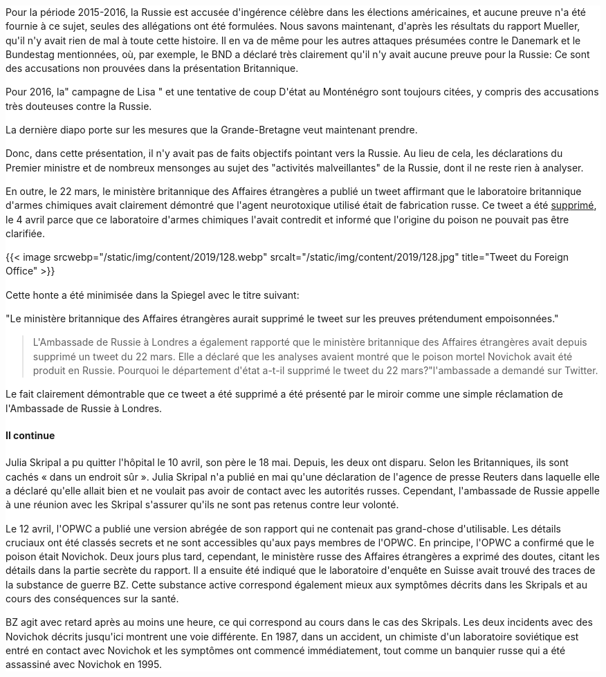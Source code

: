 Pour la période 2015-2016, la Russie est accusée d'ingérence célèbre dans les élections américaines, et aucune preuve n'a été fournie à ce sujet, seules des allégations ont été formulées. Nous savons maintenant, d'après les résultats du rapport Mueller, qu'il n'y avait rien de mal à toute cette histoire. Il en va de même pour les autres attaques présumées contre le Danemark et le Bundestag mentionnées, où, par exemple, le BND a déclaré très clairement qu'il n'y avait aucune preuve pour la Russie: Ce sont des accusations non prouvées dans la présentation Britannique.

Pour 2016, la" campagne de Lisa " et une tentative de coup D'état au Monténégro sont toujours citées, y compris des accusations très douteuses contre la Russie.

La dernière diapo porte sur les mesures que la Grande-Bretagne veut maintenant prendre.

Donc, dans cette présentation, il n'y avait pas de faits objectifs pointant vers la Russie. Au lieu de cela, les déclarations du Premier ministre et de nombreux mensonges au sujet des "activités malveillantes" de la Russie, dont il ne reste rien à analyser.

En outre, le 22 mars, le ministère britannique des Affaires étrangères a publié un tweet affirmant que le laboratoire britannique d'armes chimiques avait clairement démontré que l'agent neurotoxique utilisé était de fabrication russe. Ce tweet a été [supprimé](https://news.sky.com/story/foreign-office-deletes-tweet-claiming-salisbury-nerve-agent-made-in-russia-11316445 "Foreign Office deletes tweet claiming Salisbury nerve agent made in Russia"), le 4 avril parce que ce laboratoire d'armes chimiques l'avait contredit et informé que l'origine du poison ne pouvait pas être clarifiée.

{{< image srcwebp="/static/img/content/2019/128.webp" srcalt="/static/img/content/2019/128.jpg" title="Tweet du Foreign Office" >}}

Cette honte a été minimisée dans la Spiegel avec le titre suivant:

"Le ministère britannique des Affaires étrangères aurait supprimé le tweet sur les preuves prétendument empoisonnées."

> L'Ambassade de Russie à Londres a également rapporté que le ministère britannique des Affaires étrangères avait depuis supprimé un tweet du 22 mars. Elle a déclaré que les analyses avaient montré que le poison mortel Novichok avait été produit en Russie. Pourquoi le département d'état a-t-il supprimé le tweet du 22 mars?"l'ambassade a demandé sur Twitter.

Le fait clairement démontrable que ce tweet a été supprimé a été présenté par le miroir comme une simple réclamation de l'Ambassade de Russie à Londres.

#### Il continue

Julia Skripal a pu quitter l'hôpital le 10 avril, son père le 18 mai. Depuis, les deux ont disparu. Selon les Britanniques, ils sont cachés « dans un endroit sûr ». Julia Skripal n'a publié en mai qu'une déclaration de l'agence de presse Reuters dans laquelle elle a déclaré qu'elle allait bien et ne voulait pas avoir de contact avec les autorités russes. Cependant, l'ambassade de Russie appelle à une réunion avec les Skripal s'assurer qu'ils ne sont pas retenus contre leur volonté.

Le 12 avril, l'OPWC a publié une version abrégée de son rapport qui ne contenait pas grand-chose d'utilisable. Les détails cruciaux ont été classés secrets et ne sont accessibles qu'aux pays membres de l'OPWC. En principe, l'OPWC a confirmé que le poison était Novichok. Deux jours plus tard, cependant, le ministère russe des Affaires étrangères a exprimé des doutes, citant les détails dans la partie secrète du rapport. Il a ensuite été indiqué que le laboratoire d'enquête en Suisse avait trouvé des traces de la substance de guerre BZ. Cette substance active correspond également mieux aux symptômes décrits dans les Skripals et au cours des conséquences sur la santé.

BZ agit avec retard après au moins une heure, ce qui correspond au cours dans le cas des Skripals. Les deux incidents avec des Novichok décrits jusqu'ici montrent une voie différente. En 1987, dans un accident, un chimiste d'un laboratoire soviétique est entré en contact avec Novichok et les symptômes ont commencé immédiatement, tout comme un banquier russe qui a été assassiné avec Novichok en 1995.
